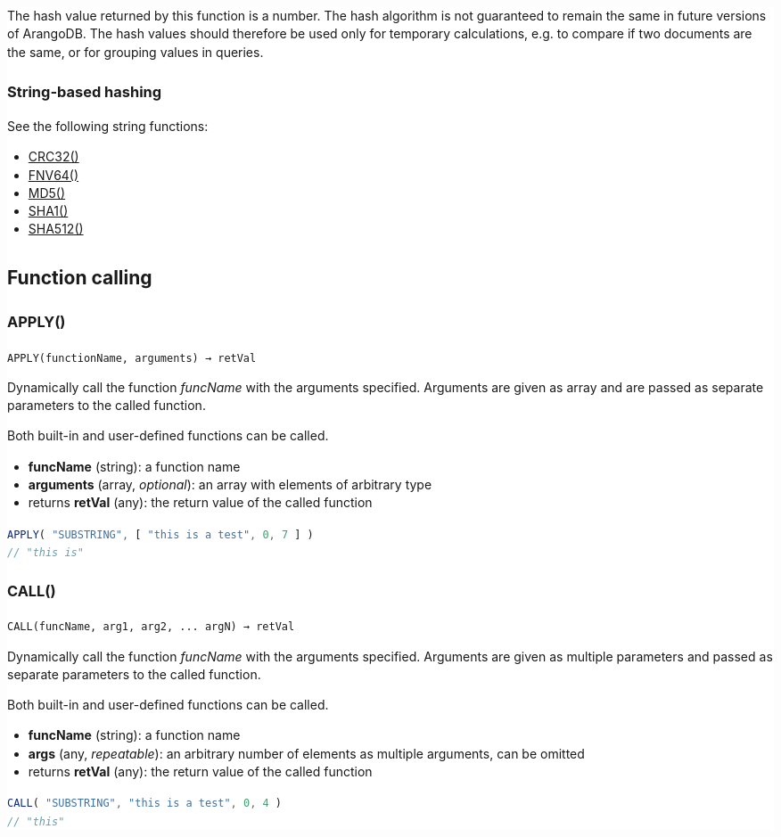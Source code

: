 The hash value returned by this function is a number. The hash algorithm is not
guaranteed to remain the same in future versions of ArangoDB. The hash values
should therefore be used only for temporary calculations, e.g. to compare if two
documents are the same, or for grouping values in queries.

### String-based hashing

See the following string functions:

- [CRC32()](functions-string.html#crc32)
- [FNV64()](functions-string.html#fnv64)
- [MD5()](functions-string.html#md5)
- [SHA1()](functions-string.html#sha1)
- [SHA512()](functions-string.html#sha512)

Function calling
----------------

### APPLY()

`APPLY(functionName, arguments) → retVal`

Dynamically call the function *funcName* with the arguments specified.
Arguments are given as array and are passed as separate parameters to
the called function.

Both built-in and user-defined functions can be called. 

- **funcName** (string): a function name
- **arguments** (array, *optional*): an array with elements of arbitrary type
- returns **retVal** (any): the return value of the called function

```js
APPLY( "SUBSTRING", [ "this is a test", 0, 7 ] )
// "this is"
```

### CALL()

`CALL(funcName, arg1, arg2, ... argN) → retVal`

Dynamically call the function *funcName* with the arguments specified.
Arguments are given as multiple parameters and passed as separate
parameters to the called function.

Both built-in and user-defined functions can be called.

- **funcName** (string): a function name
- **args** (any, *repeatable*): an arbitrary number of elements as
  multiple arguments, can be omitted
- returns **retVal** (any): the return value of the called function

```js
CALL( "SUBSTRING", "this is a test", 0, 4 )
// "this"
```
